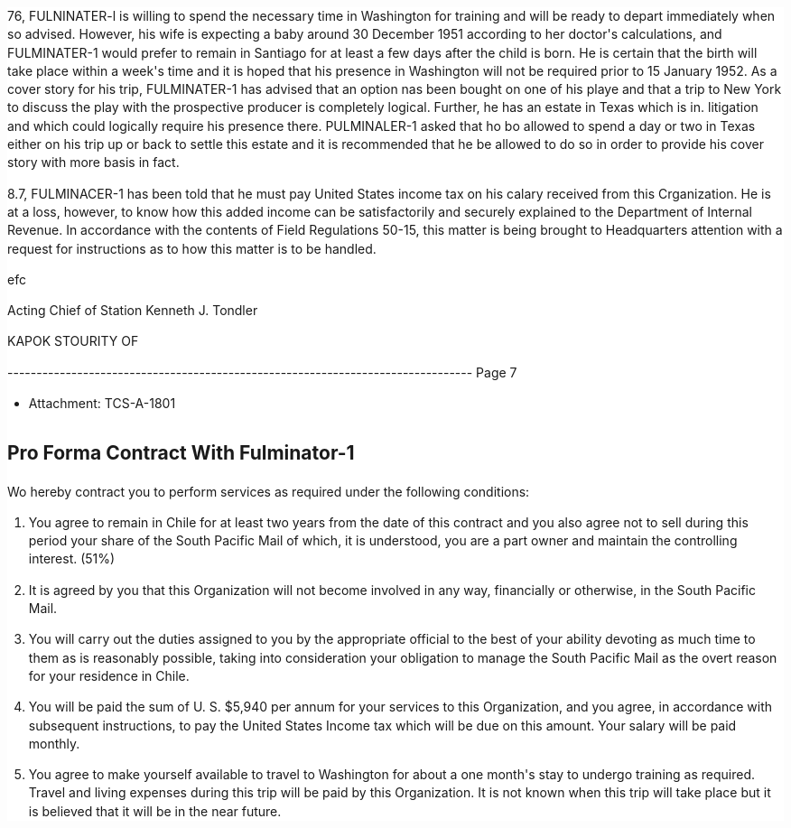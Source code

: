 76, FULNINATER-l is willing to spend the necessary time in Washington for
training and will be ready to depart immediately when so advised. However, his
wife is expecting a baby around 30 December 1951 according to her doctor's
calculations, and FULMINATER-1 would prefer to remain in Santiago for at least
a few days after the child is born. He is certain that the birth will take
place within a week's time and it is hoped that his presence in Washington will
not be required prior to 15 January 1952. As a cover story for his trip,
FULMINATER-1 has advised that an option nas been bought on one of his playe
and that a trip to New York to discuss the play with the prospective producer
is completely logical. Further, he has an estate in Texas which is in. litigation
and which could logically require his presence there. PULMINALER-1 asked that
ho bo allowed to spend a day or two in Texas either on his trip up or back to
settle this estate and it is recommended that he be allowed to do so in order to
provide his cover story with more basis in fact.

8.7, FULMINACER-1 has been told that he must pay United States income tax on his
calary received from this Crganization. He is at a loss, however, to know how
this added income can be satisfactorily and securely explained to the Department
of Internal Revenue. In accordance with the contents of Field Regulations 50-15,
this matter is being brought to Headquarters attention with a request for
instructions as to how this matter is to be handled.

efc

Acting Chief of Station
Kenneth J. Tondler

KAPOK STOURITY OF


-------------------------------------------------------------------------------- Page 7

- Attachment: TCS-A-1801

## Pro Forma Contract With Fulminator-1

Wo hereby contract you to perform services as required under the following conditions:

1) You agree to remain in Chile for at least two years from the date of this contract and you also agree not to sell during this period your share of the South Pacific Mail of which, it is understood, you are a part owner and maintain the controlling interest. (51%)

2) It is agreed by you that this Organization will not become involved in any way, financially or otherwise, in the South Pacific Mail.

3) You will carry out the duties assigned to you by the appropriate official to the best of your ability devoting as much time to them as is reasonably possible, taking into consideration your obligation to manage the South Pacific Mail as the overt reason for your residence in Chile.

4) You will be paid the sum of U. S. $5,940 per annum for your services to this Organization, and you agree, in accordance with subsequent instructions, to pay the United States Income tax which will be due on this amount. Your salary will be paid monthly.

5) You agree to make yourself available to travel to Washington for about a one month's stay to undergo training as required. Travel and living expenses during this trip will be paid by this Organization. It is not known when this trip will take place but it is believed that it will be in the near future.
